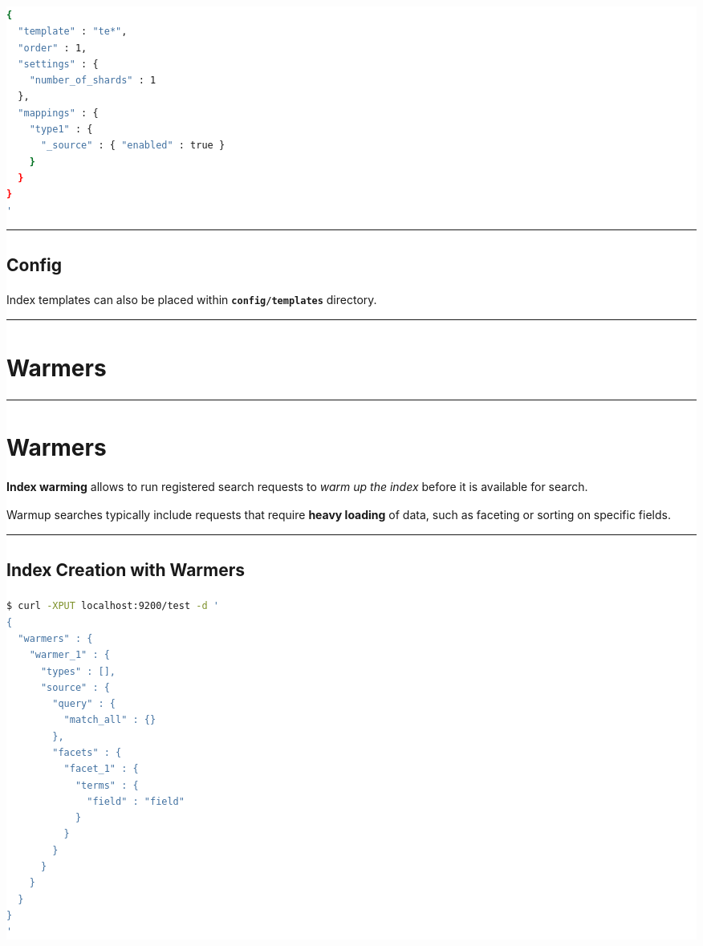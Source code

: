 ```bash
{
  "template" : "te*",
  "order" : 1,
  "settings" : {
    "number_of_shards" : 1
  },
  "mappings" : {
    "type1" : {
      "_source" : { "enabled" : true }
    }
  }
}
'
```

---

## Config

Index templates can also be placed
within **`config/templates`** directory.

---

# Warmers

---

# Warmers

**Index warming** allows to run registered search requests to _warm up the index_ before it is available for search.

Warmup searches typically include requests that require **heavy loading** of data, such as faceting or sorting on specific fields.

---

## Index Creation with Warmers

```bash
$ curl -XPUT localhost:9200/test -d '
{
  "warmers" : {
    "warmer_1" : {
      "types" : [],
      "source" : {
        "query" : {
          "match_all" : {}
        },
        "facets" : {
          "facet_1" : {
            "terms" : {
              "field" : "field"
            }
          }
        }
      }
    }
  }
}
'
```